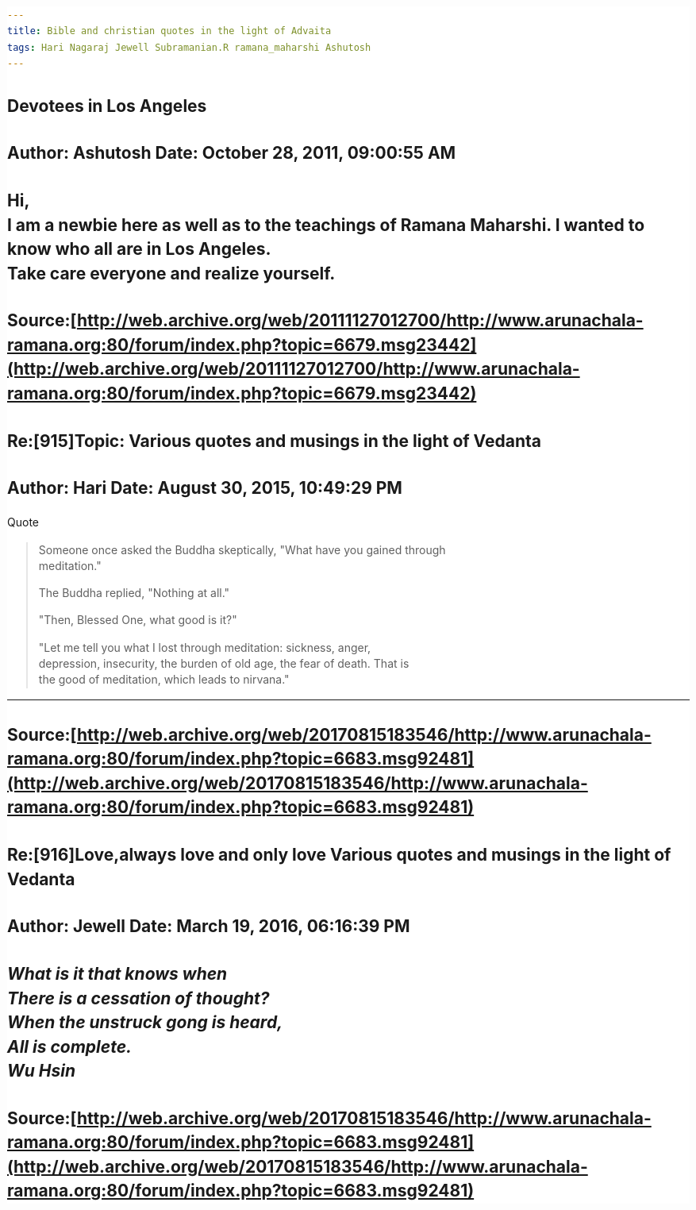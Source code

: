 ```yaml
--- 
title: Bible and christian quotes in the light of Advaita   
tags: Hari Nagaraj Jewell Subramanian.R ramana_maharshi Ashutosh  
---  
```

## Devotees in Los Angeles  
Author: Ashutosh            Date: October 28, 2011, 09:00:55 AM  
---  
Hi,   
I am a newbie here as well as to the teachings of Ramana Maharshi. I wanted to  
know who all are in Los Angeles.   
Take care everyone and realize yourself.
 ---  
Source:[http://web.archive.org/web/20111127012700/http://www.arunachala-ramana.org:80/forum/index.php?topic=6679.msg23442](http://web.archive.org/web/20111127012700/http://www.arunachala-ramana.org:80/forum/index.php?topic=6679.msg23442)   
---  

## Re:[915]Topic:  Various quotes and musings in the light of Vedanta  
Author: Hari                Date: August 30, 2015, 10:49:29 PM  
---  
Quote  
> Someone once asked the Buddha skeptically, "What have you gained through  
> meditation."   
>   
> The Buddha replied, "Nothing at all."   
>   
> "Then, Blessed One, what good is it?"   
>   
> "Let me tell you what I lost through meditation: sickness, anger,  
> depression, insecurity, the burden of old age, the fear of death. That is  
> the good of meditation, which leads to nirvana."
 ---  
Source:[http://web.archive.org/web/20170815183546/http://www.arunachala-ramana.org:80/forum/index.php?topic=6683.msg92481](http://web.archive.org/web/20170815183546/http://www.arunachala-ramana.org:80/forum/index.php?topic=6683.msg92481)   
---  

## Re:[916]Love,always love and only love Various quotes and musings in the light of Vedanta  
Author: Jewell              Date: March 19, 2016, 06:16:39 PM  
---  
**_What is it that knows when   
There is a cessation of thought?   
When the unstruck gong is heard,   
All is complete.   
Wu Hsin_**
 ---  
Source:[http://web.archive.org/web/20170815183546/http://www.arunachala-ramana.org:80/forum/index.php?topic=6683.msg92481](http://web.archive.org/web/20170815183546/http://www.arunachala-ramana.org:80/forum/index.php?topic=6683.msg92481)   
---  
